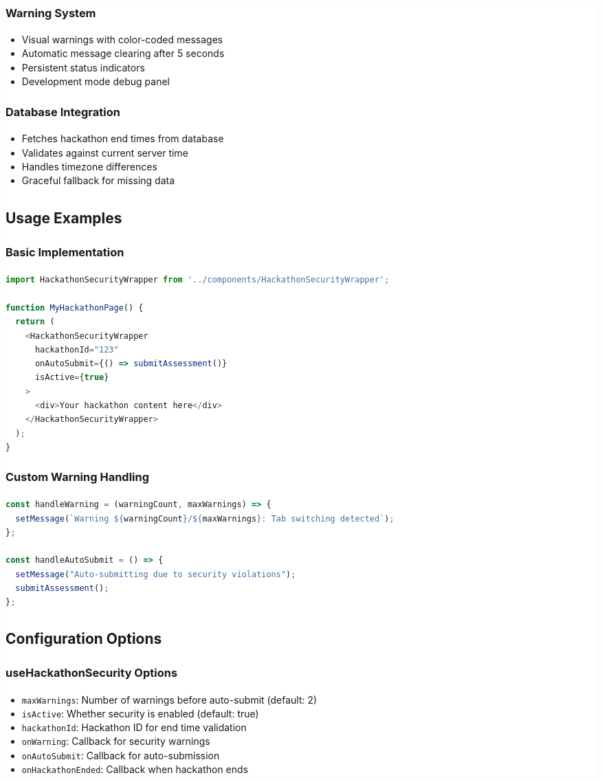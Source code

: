 ### Warning System
- Visual warnings with color-coded messages
- Automatic message clearing after 5 seconds
- Persistent status indicators
- Development mode debug panel

### Database Integration
- Fetches hackathon end times from database
- Validates against current server time
- Handles timezone differences
- Graceful fallback for missing data

## Usage Examples

### Basic Implementation
```javascript
import HackathonSecurityWrapper from '../components/HackathonSecurityWrapper';

function MyHackathonPage() {
  return (
    <HackathonSecurityWrapper
      hackathonId="123"
      onAutoSubmit={() => submitAssessment()}
      isActive={true}
    >
      <div>Your hackathon content here</div>
    </HackathonSecurityWrapper>
  );
}
```

### Custom Warning Handling
```javascript
const handleWarning = (warningCount, maxWarnings) => {
  setMessage(`Warning ${warningCount}/${maxWarnings}: Tab switching detected`);
};

const handleAutoSubmit = () => {
  setMessage("Auto-submitting due to security violations");
  submitAssessment();
};
```

## Configuration Options

### useHackathonSecurity Options
- `maxWarnings`: Number of warnings before auto-submit (default: 2)
- `isActive`: Whether security is enabled (default: true)
- `hackathonId`: Hackathon ID for end time validation
- `onWarning`: Callback for security warnings
- `onAutoSubmit`: Callback for auto-submission
- `onHackathonEnded`: Callback when hackathon ends

